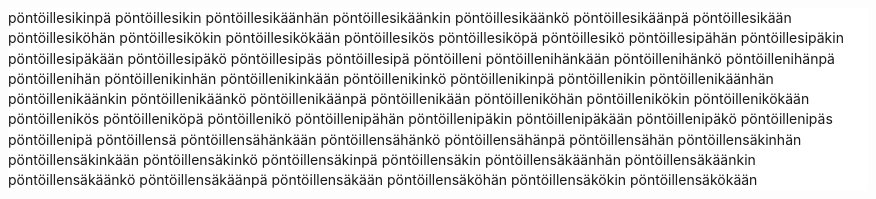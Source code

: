 pöntöillesikinpä
pöntöillesikin
pöntöillesikäänhän
pöntöillesikäänkin
pöntöillesikäänkö
pöntöillesikäänpä
pöntöillesikään
pöntöillesiköhän
pöntöillesikökin
pöntöillesikökään
pöntöillesikös
pöntöillesiköpä
pöntöillesikö
pöntöillesipähän
pöntöillesipäkin
pöntöillesipäkään
pöntöillesipäkö
pöntöillesipäs
pöntöillesipä
pöntöilleni
pöntöillenihänkään
pöntöillenihänkö
pöntöillenihänpä
pöntöillenihän
pöntöillenikinhän
pöntöillenikinkään
pöntöillenikinkö
pöntöillenikinpä
pöntöillenikin
pöntöillenikäänhän
pöntöillenikäänkin
pöntöillenikäänkö
pöntöillenikäänpä
pöntöillenikään
pöntöilleniköhän
pöntöillenikökin
pöntöillenikökään
pöntöillenikös
pöntöilleniköpä
pöntöillenikö
pöntöillenipähän
pöntöillenipäkin
pöntöillenipäkään
pöntöillenipäkö
pöntöillenipäs
pöntöillenipä
pöntöillensä
pöntöillensähänkään
pöntöillensähänkö
pöntöillensähänpä
pöntöillensähän
pöntöillensäkinhän
pöntöillensäkinkään
pöntöillensäkinkö
pöntöillensäkinpä
pöntöillensäkin
pöntöillensäkäänhän
pöntöillensäkäänkin
pöntöillensäkäänkö
pöntöillensäkäänpä
pöntöillensäkään
pöntöillensäköhän
pöntöillensäkökin
pöntöillensäkökään